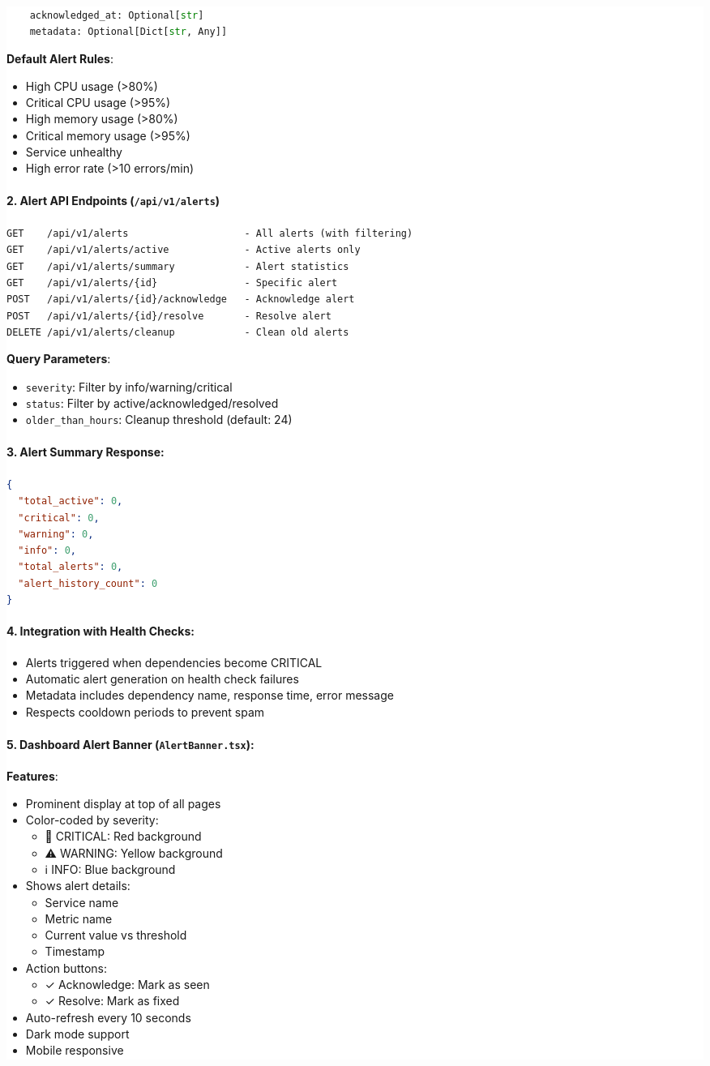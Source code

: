 ```python
    acknowledged_at: Optional[str]
    metadata: Optional[Dict[str, Any]]
```

**Default Alert Rules**:
- High CPU usage (>80%)
- Critical CPU usage (>95%)
- High memory usage (>80%)
- Critical memory usage (>95%)
- Service unhealthy
- High error rate (>10 errors/min)

#### 2. **Alert API Endpoints** (`/api/v1/alerts`)

```
GET    /api/v1/alerts                    - All alerts (with filtering)
GET    /api/v1/alerts/active             - Active alerts only
GET    /api/v1/alerts/summary            - Alert statistics
GET    /api/v1/alerts/{id}               - Specific alert
POST   /api/v1/alerts/{id}/acknowledge   - Acknowledge alert
POST   /api/v1/alerts/{id}/resolve       - Resolve alert
DELETE /api/v1/alerts/cleanup            - Clean old alerts
```

**Query Parameters**:
- `severity`: Filter by info/warning/critical
- `status`: Filter by active/acknowledged/resolved
- `older_than_hours`: Cleanup threshold (default: 24)

#### 3. **Alert Summary Response**:
```json
{
  "total_active": 0,
  "critical": 0,
  "warning": 0,
  "info": 0,
  "total_alerts": 0,
  "alert_history_count": 0
}
```

#### 4. **Integration with Health Checks**:
- Alerts triggered when dependencies become CRITICAL
- Automatic alert generation on health check failures
- Metadata includes dependency name, response time, error message
- Respects cooldown periods to prevent spam

#### 5. **Dashboard Alert Banner** (`AlertBanner.tsx`):

**Features**:
- Prominent display at top of all pages
- Color-coded by severity:
  - 🚨 CRITICAL: Red background
  - ⚠️ WARNING: Yellow background
  - ℹ️ INFO: Blue background
- Shows alert details:
  - Service name
  - Metric name
  - Current value vs threshold
  - Timestamp
- Action buttons:
  - ✓ Acknowledge: Mark as seen
  - ✓ Resolve: Mark as fixed
- Auto-refresh every 10 seconds
- Dark mode support
- Mobile responsive